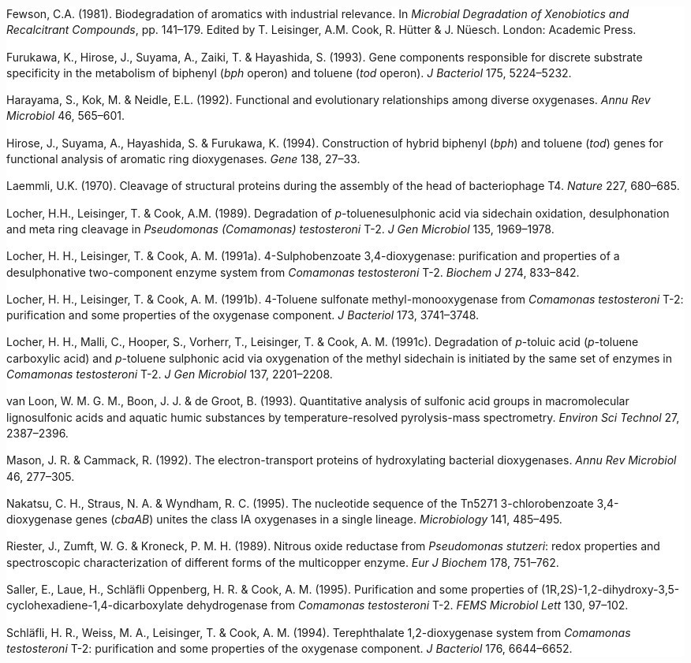 Fewson, C.A. (1981). Biodegradation of aromatics with industrial relevance. In *Microbial Degradation of Xenobiotics and Recalcitrant Compounds*, pp. 141–179. Edited by T. Leisinger, A.M. Cook, R. Hütter & J. Nüesch. London: Academic Press.

Furukawa, K., Hirose, J., Suyama, A., Zaiki, T. & Hayashida, S. (1993). Gene components responsible for discrete substrate specificity in the metabolism of biphenyl (*bph* operon) and toluene (*tod* operon). *J Bacteriol* 175, 5224–5232.

Harayama, S., Kok, M. & Neidle, E.L. (1992). Functional and evolutionary relationships among diverse oxygenases. *Annu Rev Microbiol* 46, 565–601.

Hirose, J., Suyama, A., Hayashida, S. & Furukawa, K. (1994). Construction of hybrid biphenyl (*bph*) and toluene (*tod*) genes for functional analysis of aromatic ring dioxygenases. *Gene* 138, 27–33.

Laemmli, U.K. (1970). Cleavage of structural proteins during the assembly of the head of bacteriophage T4. *Nature* 227, 680–685.

Locher, H.H., Leisinger, T. & Cook, A.M. (1989). Degradation of *p*-toluenesulphonic acid via sidechain oxidation, desulphonation and meta ring cleavage in *Pseudomonas (Comamonas) testosteroni* T-2. *J Gen Microbiol* 135, 1969–1978.

Locher, H. H., Leisinger, T. & Cook, A. M. (1991a). 4-Sulphobenzoate 3,4-dioxygenase: purification and properties of a desulphonative two-component enzyme system from *Comamonas testosteroni* T-2. *Biochem J* 274, 833–842.

Locher, H. H., Leisinger, T. & Cook, A. M. (1991b). 4-Toluene sulfonate methyl-monooxygenase from *Comamonas testosteroni* T-2: purification and some properties of the oxygenase component. *J Bacteriol* 173, 3741–3748.

Locher, H. H., Malli, C., Hooper, S., Vorherr, T., Leisinger, T. & Cook, A. M. (1991c). Degradation of *p*-toluic acid (*p*-toluene carboxylic acid) and *p*-toluene sulphonic acid via oxygenation of the methyl sidechain is initiated by the same set of enzymes in *Comamonas testosteroni* T-2. *J Gen Microbiol* 137, 2201–2208.

van Loon, W. M. G. M., Boon, J. J. & de Groot, B. (1993). Quantitative analysis of sulfonic acid groups in macromolecular lignosulfonic acids and aquatic humic substances by temperature-resolved pyrolysis-mass spectrometry. *Environ Sci Technol* 27, 2387–2396.

Mason, J. R. & Cammack, R. (1992). The electron-transport proteins of hydroxylating bacterial dioxygenases. *Annu Rev Microbiol* 46, 277–305.

Nakatsu, C. H., Straus, N. A. & Wyndham, R. C. (1995). The nucleotide sequence of the Tn5271 3-chlorobenzoate 3,4-dioxygenase genes (*cbaAB*) unites the class IA oxygenases in a single lineage. *Microbiology* 141, 485–495.

Riester, J., Zumft, W. G. & Kroneck, P. M. H. (1989). Nitrous oxide reductase from *Pseudomonas stutzeri*: redox properties and spectroscopic characterization of different forms of the multicopper enzyme. *Eur J Biochem* 178, 751–762.

Saller, E., Laue, H., Schläfli Oppenberg, H. R. & Cook, A. M. (1995). Purification and some properties of (1R,2S)-1,2-dihydroxy-3,5-cyclohexadiene-1,4-dicarboxylate dehydrogenase from *Comamonas testosteroni* T-2. *FEMS Microbiol Lett* 130, 97–102.

Schläfli, H. R., Weiss, M. A., Leisinger, T. & Cook, A. M. (1994). Terephthalate 1,2-dioxygenase system from *Comamonas testosteroni* T-2: purification and some properties of the oxygenase component. *J Bacteriol* 176, 6644–6652.
